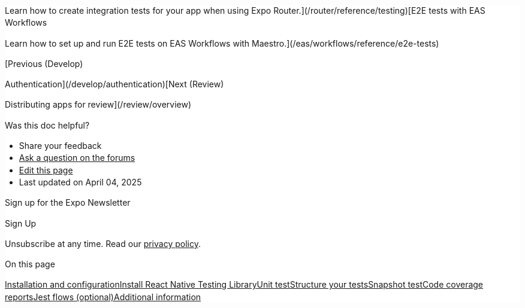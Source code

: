 Learn how to create integration tests for your app when using Expo Router.](/router/reference/testing)[E2E tests with EAS Workflows

Learn how to set up and run E2E tests on EAS Workflows with Maestro.](/eas/workflows/reference/e2e-tests)

[Previous (Develop)

Authentication](/develop/authentication)[Next (Review)

Distributing apps for review](/review/overview)

Was this doc helpful?

* Share your feedback
* [Ask a question on the forums](https://chat.expo.dev/)
* [Edit this page](https://github.com/expo/expo/edit/main/docs/pages/develop/unit-testing.mdx)
* Last updated on April 04, 2025

Sign up for the Expo Newsletter

Sign Up

Unsubscribe at any time. Read our [privacy policy](https://expo.dev/privacy).

On this page

[Installation and configuration](/develop/unit-testing/#installation-and-configuration)[Install React Native Testing Library](/develop/unit-testing/#install-react-native-testing-library)[Unit test](/develop/unit-testing/#unit-test)[Structure your tests](/develop/unit-testing/#structure-your-tests)[Snapshot test](/develop/unit-testing/#snapshot-test)[Code coverage reports](/develop/unit-testing/#code-coverage-reports)[Jest flows (optional)](/develop/unit-testing/#jest-flows-optional)[Additional information](/develop/unit-testing/#additional-information)
